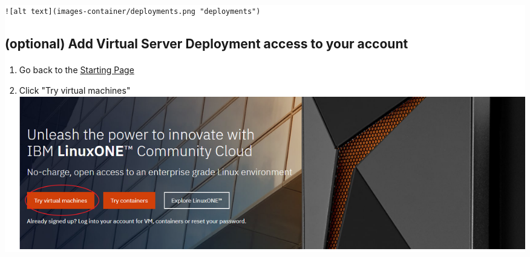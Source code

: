     ![alt text](images-container/deployments.png "deployments")

## (optional) Add Virtual Server Deployment access to your account

1) Go back to the [Starting Page](https://developer.ibm.com/linuxone/home-l1cc30-test/)

2) Click "Try virtual machines"   
    ![alt text](images-container/try-virtual-machines.png "Try virtual machines")
